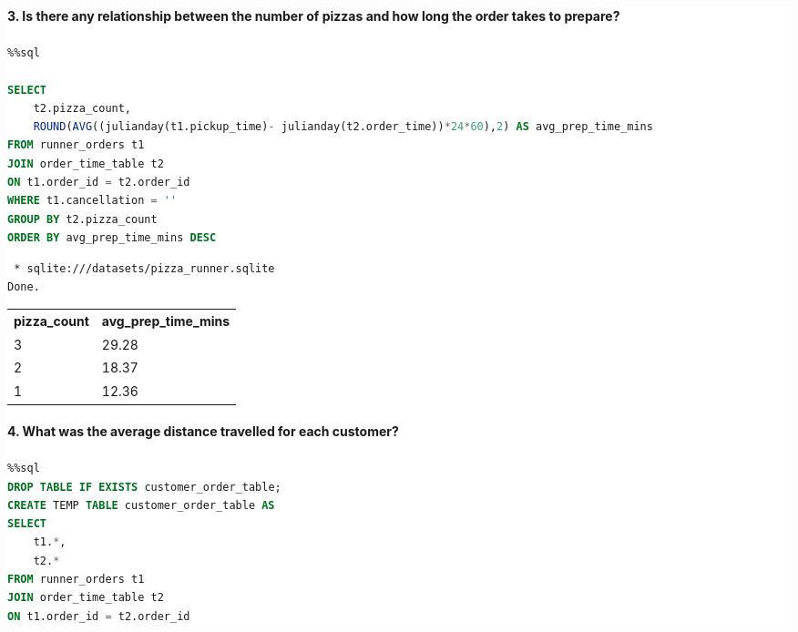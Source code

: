 

#### 3. Is there any relationship between the number of pizzas and how long the order takes to prepare?


```sql
%%sql

SELECT 
    t2.pizza_count,
    ROUND(AVG((julianday(t1.pickup_time)- julianday(t2.order_time))*24*60),2) AS avg_prep_time_mins
FROM runner_orders t1
JOIN order_time_table t2
ON t1.order_id = t2.order_id
WHERE t1.cancellation = ''
GROUP BY t2.pizza_count
ORDER BY avg_prep_time_mins DESC
```

     * sqlite:///datasets/pizza_runner.sqlite
    Done.
    




<table>
    <tr>
        <th>pizza_count</th>
        <th>avg_prep_time_mins</th>
    </tr>
    <tr>
        <td>3</td>
        <td>29.28</td>
    </tr>
    <tr>
        <td>2</td>
        <td>18.37</td>
    </tr>
    <tr>
        <td>1</td>
        <td>12.36</td>
    </tr>
</table>



#### 4.  What was the average distance travelled for each customer?


```sql
%%sql
DROP TABLE IF EXISTS customer_order_table;
CREATE TEMP TABLE customer_order_table AS
SELECT
    t1.*,
    t2.*
FROM runner_orders t1
JOIN order_time_table t2
ON t1.order_id = t2.order_id 

```
